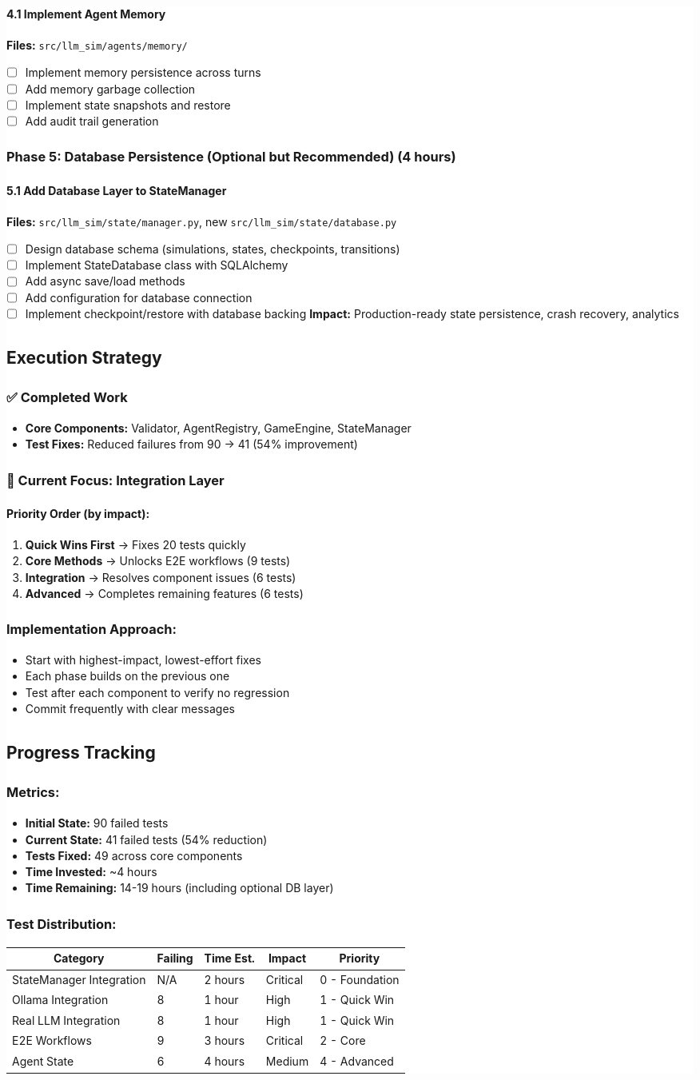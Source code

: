 #### 4.1 Implement Agent Memory
**Files:** `src/llm_sim/agents/memory/`
- [ ] Implement memory persistence across turns
- [ ] Add memory garbage collection
- [ ] Implement state snapshots and restore
- [ ] Add audit trail generation

### Phase 5: Database Persistence (Optional but Recommended) (4 hours)

#### 5.1 Add Database Layer to StateManager
**Files:** `src/llm_sim/state/manager.py`, new `src/llm_sim/state/database.py`
- [ ] Design database schema (simulations, states, checkpoints, transitions)
- [ ] Implement StateDatabase class with SQLAlchemy
- [ ] Add async save/load methods
- [ ] Add configuration for database connection
- [ ] Implement checkpoint/restore with database backing
**Impact:** Production-ready state persistence, crash recovery, analytics

## Execution Strategy

### ✅ Completed Work
- **Core Components:** Validator, AgentRegistry, GameEngine, StateManager
- **Test Fixes:** Reduced failures from 90 → 41 (54% improvement)

### 🚧 Current Focus: Integration Layer

#### Priority Order (by impact):
1. **Quick Wins First** → Fixes 20 tests quickly
2. **Core Methods** → Unlocks E2E workflows (9 tests)
3. **Integration** → Resolves component issues (6 tests)
4. **Advanced** → Completes remaining features (6 tests)

### Implementation Approach:
- Start with highest-impact, lowest-effort fixes
- Each phase builds on the previous one
- Test after each component to verify no regression
- Commit frequently with clear messages

## Progress Tracking

### Metrics:
- **Initial State:** 90 failed tests
- **Current State:** 41 failed tests (54% reduction)
- **Tests Fixed:** 49 across core components
- **Time Invested:** ~4 hours
- **Time Remaining:** 14-19 hours (including optional DB layer)

### Test Distribution:
| Category | Failing | Time Est. | Impact | Priority |
|----------|---------|-----------|--------|----------|
| StateManager Integration | N/A | 2 hours | Critical | 0 - Foundation |
| Ollama Integration | 8 | 1 hour | High | 1 - Quick Win |
| Real LLM Integration | 8 | 1 hour | High | 1 - Quick Win |
| E2E Workflows | 9 | 3 hours | Critical | 2 - Core |
| Agent State | 6 | 4 hours | Medium | 4 - Advanced |